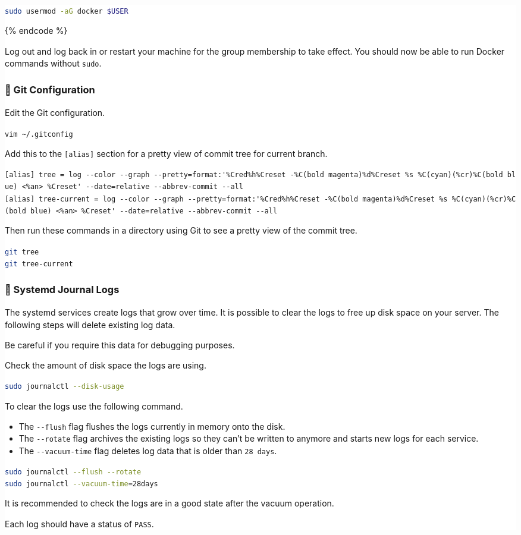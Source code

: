 ```bash
sudo usermod -aG docker $USER
```
{% endcode %}

Log out and log back in or restart your machine for the group membership to take effect. You should now be able to run Docker commands without `sudo`.

### 🚦 Git Configuration

Edit the Git configuration.

```bash
vim ~/.gitconfig
```

Add this to the `[alias]` section for a pretty view of commit tree for current branch.

```
[alias] tree = log --color --graph --pretty=format:'%Cred%h%Creset -%C(bold magenta)%d%Creset %s %C(cyan)(%cr)%C(bold blue) <%an> %Creset' --date=relative --abbrev-commit --all
[alias] tree-current = log --color --graph --pretty=format:'%Cred%h%Creset -%C(bold magenta)%d%Creset %s %C(cyan)(%cr)%C(bold blue) <%an> %Creset' --date=relative --abbrev-commit --all
```

Then run these commands in a directory using Git to see a pretty view of the commit tree.

```bash
git tree
git tree-current
```

### 📝 Systemd Journal Logs

The systemd services create logs that grow over time. It is possible to clear the logs to free up disk space on your server. The following steps will delete existing log data.

Be careful if you require this data for debugging purposes.

Check the amount of disk space the logs are using.

```bash
sudo journalctl --disk-usage
```

To clear the logs use the following command.

* The `--flush` flag flushes the logs currently in memory onto the disk.
* The `--rotate` flag archives the existing logs so they can’t be written to anymore and starts new logs for each service.
* The `--vacuum-time` flag deletes log data that is older than `28 days`.

```bash
sudo journalctl --flush --rotate
sudo journalctl --vacuum-time=28days
```

It is recommended to check the logs are in a good state after the vacuum operation.

Each log should have a status of `PASS`.
